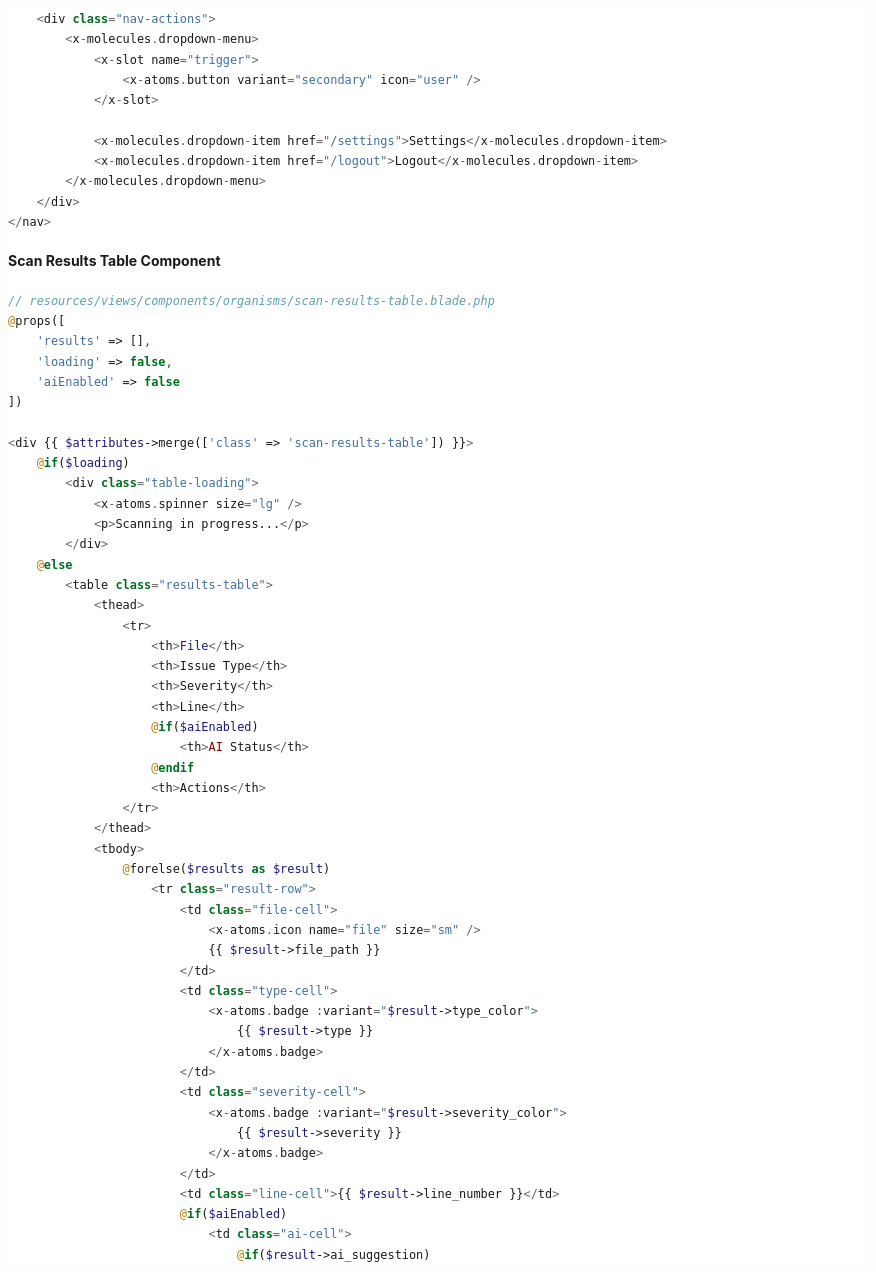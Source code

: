 ```php
    <div class="nav-actions">
        <x-molecules.dropdown-menu>
            <x-slot name="trigger">
                <x-atoms.button variant="secondary" icon="user" />
            </x-slot>
            
            <x-molecules.dropdown-item href="/settings">Settings</x-molecules.dropdown-item>
            <x-molecules.dropdown-item href="/logout">Logout</x-molecules.dropdown-item>
        </x-molecules.dropdown-menu>
    </div>
</nav>
```

#### Scan Results Table Component
```php
// resources/views/components/organisms/scan-results-table.blade.php
@props([
    'results' => [],
    'loading' => false,
    'aiEnabled' => false
])

<div {{ $attributes->merge(['class' => 'scan-results-table']) }}>
    @if($loading)
        <div class="table-loading">
            <x-atoms.spinner size="lg" />
            <p>Scanning in progress...</p>
        </div>
    @else
        <table class="results-table">
            <thead>
                <tr>
                    <th>File</th>
                    <th>Issue Type</th>
                    <th>Severity</th>
                    <th>Line</th>
                    @if($aiEnabled)
                        <th>AI Status</th>
                    @endif
                    <th>Actions</th>
                </tr>
            </thead>
            <tbody>
                @forelse($results as $result)
                    <tr class="result-row">
                        <td class="file-cell">
                            <x-atoms.icon name="file" size="sm" />
                            {{ $result->file_path }}
                        </td>
                        <td class="type-cell">
                            <x-atoms.badge :variant="$result->type_color">
                                {{ $result->type }}
                            </x-atoms.badge>
                        </td>
                        <td class="severity-cell">
                            <x-atoms.badge :variant="$result->severity_color">
                                {{ $result->severity }}
                            </x-atoms.badge>
                        </td>
                        <td class="line-cell">{{ $result->line_number }}</td>
                        @if($aiEnabled)
                            <td class="ai-cell">
                                @if($result->ai_suggestion)
```